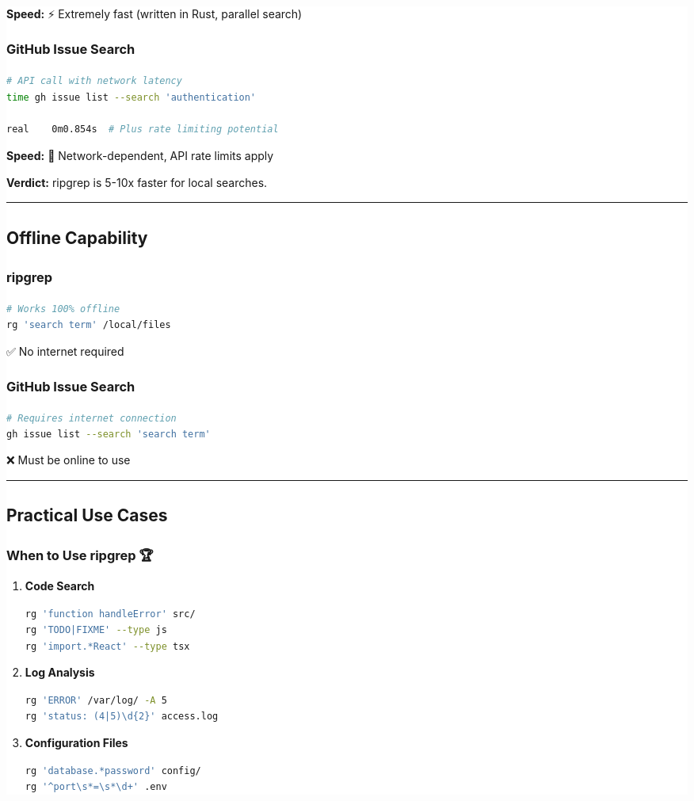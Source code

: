 **Speed:** ⚡ Extremely fast (written in Rust, parallel search)

### GitHub Issue Search
```bash
# API call with network latency
time gh issue list --search 'authentication'

real    0m0.854s  # Plus rate limiting potential
```

**Speed:** 🐌 Network-dependent, API rate limits apply

**Verdict:** ripgrep is 5-10x faster for local searches.

---

## Offline Capability

### ripgrep
```bash
# Works 100% offline
rg 'search term' /local/files
```
✅ No internet required

### GitHub Issue Search
```bash
# Requires internet connection
gh issue list --search 'search term'
```
❌ Must be online to use

---

## Practical Use Cases

### When to Use ripgrep 🏆

1. **Code Search**
   ```bash
   rg 'function handleError' src/
   rg 'TODO|FIXME' --type js
   rg 'import.*React' --type tsx
   ```

2. **Log Analysis**
   ```bash
   rg 'ERROR' /var/log/ -A 5
   rg 'status: (4|5)\d{2}' access.log
   ```

3. **Configuration Files**
   ```bash
   rg 'database.*password' config/
   rg '^port\s*=\s*\d+' .env
   ```
